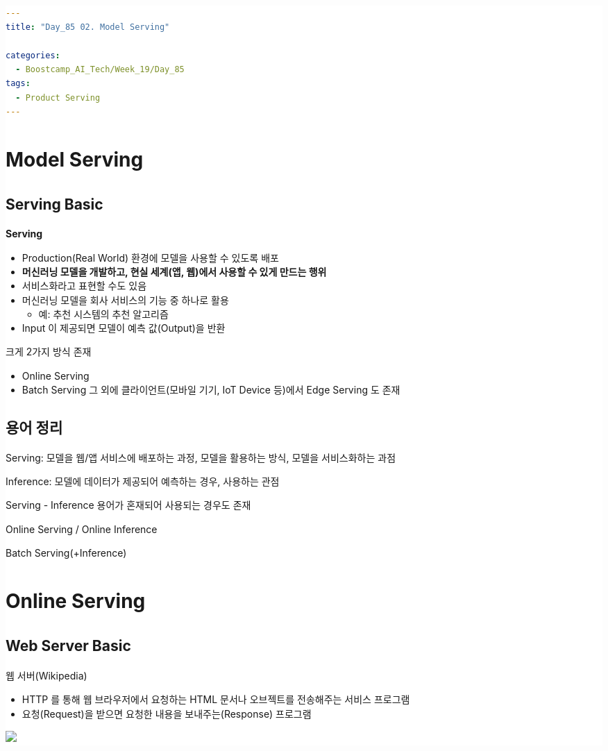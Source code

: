```yaml
---
title: "Day_85 02. Model Serving"

categories:
  - Boostcamp_AI_Tech/Week_19/Day_85
tags:
  - Product Serving
---
```

  
# Model Serving

## Serving Basic

**Serving**

- Production(Real World) 환경에 모델을 사용할 수 있도록 배포
- **머신러닝 모델을 개발하고, 현실 세계(앱, 웹)에서 사용할 수 있게 만드는 행위**
- 서비스화라고 표현할 수도 있음
- 머신러닝 모델을 회사 서비스의 기능 중 하나로 활용
  - 예: 추천 시스템의 추천 알고리즘
- Input 이 제공되면 모델이 예측 값(Output)을 반환

크게 2가지 방식 존재

- Online Serving
- Batch Serving
그 외에 클라이언트(모바일 기기, IoT Device 등)에서 Edge Serving 도 존재

## 용어 정리

Serving: 모델을 웹/앱 서비스에 배포하는 과정, 모델을 활용하는 방식, 모델을 서비스화하는 과점

Inference: 모델에 데이터가 제공되어 예측하는 경우, 사용하는 관점

Serving - Inference 용어가 혼재되어 사용되는 경우도 존재

Online Serving / Online Inference

Batch Serving(+Inference)

# Online Serving

## Web Server Basic

웹 서버(Wikipedia)

- HTTP 를 통해 웹 브라우저에서 요청하는 HTML 문서나 오브젝트를 전송해주는 서비스 프로그램
- 요청(Request)을 받으면 요청한 내용을 보내주는(Response) 프로그램

![]({{site.url}}/assets/images/boostcamp/a5dd6531.png)
